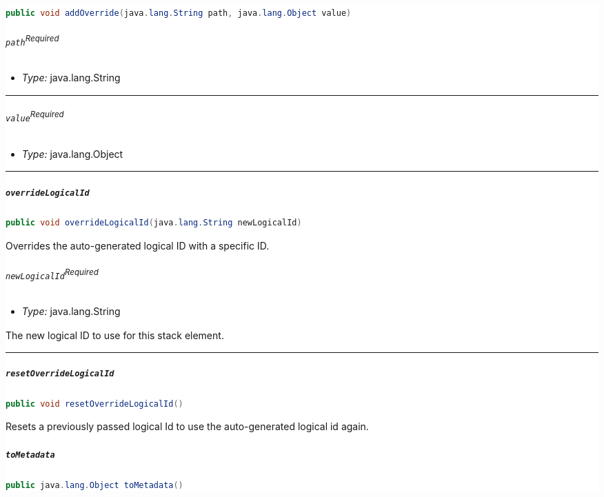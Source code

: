```java
public void addOverride(java.lang.String path, java.lang.Object value)
```

###### `path`<sup>Required</sup> <a name="path" id="@cdktf/provider-ionoscloud.dataIonoscloudLoggingPipeline.DataIonoscloudLoggingPipeline.addOverride.parameter.path"></a>

- *Type:* java.lang.String

---

###### `value`<sup>Required</sup> <a name="value" id="@cdktf/provider-ionoscloud.dataIonoscloudLoggingPipeline.DataIonoscloudLoggingPipeline.addOverride.parameter.value"></a>

- *Type:* java.lang.Object

---

##### `overrideLogicalId` <a name="overrideLogicalId" id="@cdktf/provider-ionoscloud.dataIonoscloudLoggingPipeline.DataIonoscloudLoggingPipeline.overrideLogicalId"></a>

```java
public void overrideLogicalId(java.lang.String newLogicalId)
```

Overrides the auto-generated logical ID with a specific ID.

###### `newLogicalId`<sup>Required</sup> <a name="newLogicalId" id="@cdktf/provider-ionoscloud.dataIonoscloudLoggingPipeline.DataIonoscloudLoggingPipeline.overrideLogicalId.parameter.newLogicalId"></a>

- *Type:* java.lang.String

The new logical ID to use for this stack element.

---

##### `resetOverrideLogicalId` <a name="resetOverrideLogicalId" id="@cdktf/provider-ionoscloud.dataIonoscloudLoggingPipeline.DataIonoscloudLoggingPipeline.resetOverrideLogicalId"></a>

```java
public void resetOverrideLogicalId()
```

Resets a previously passed logical Id to use the auto-generated logical id again.

##### `toMetadata` <a name="toMetadata" id="@cdktf/provider-ionoscloud.dataIonoscloudLoggingPipeline.DataIonoscloudLoggingPipeline.toMetadata"></a>

```java
public java.lang.Object toMetadata()
```
